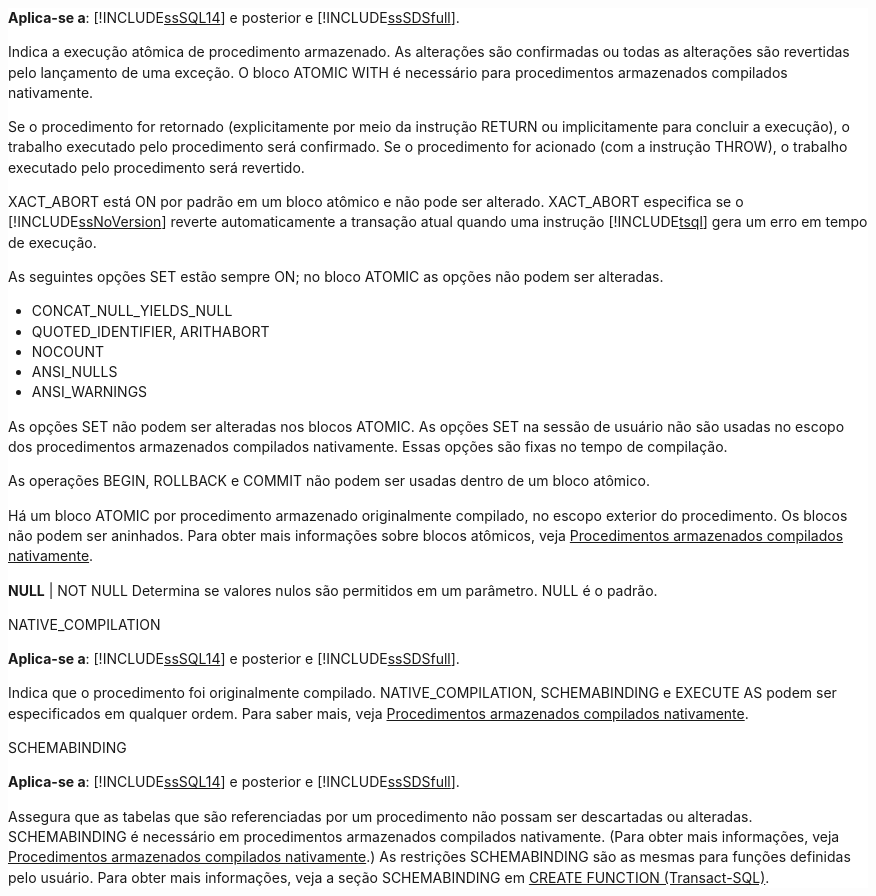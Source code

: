 **Aplica-se a**: [!INCLUDE[ssSQL14](../../includes/sssql14-md.md)] e posterior e [!INCLUDE[ssSDSfull](../../includes/sssdsfull-md.md)].

Indica a execução atômica de procedimento armazenado. As alterações são confirmadas ou todas as alterações são revertidas pelo lançamento de uma exceção. O bloco ATOMIC WITH é necessário para procedimentos armazenados compilados nativamente.

Se o procedimento for retornado (explicitamente por meio da instrução RETURN ou implicitamente para concluir a execução), o trabalho executado pelo procedimento será confirmado. Se o procedimento for acionado (com a instrução THROW), o trabalho executado pelo procedimento será revertido.

XACT_ABORT está ON por padrão em um bloco atômico e não pode ser alterado. XACT_ABORT especifica se o [!INCLUDE[ssNoVersion](../../includes/ssnoversion-md.md)] reverte automaticamente a transação atual quando uma instrução [!INCLUDE[tsql](../../includes/tsql-md.md)] gera um erro em tempo de execução.

 As seguintes opções SET estão sempre ON; no bloco ATOMIC as opções não podem ser alteradas.

- CONCAT_NULL_YIELDS_NULL
- QUOTED_IDENTIFIER, ARITHABORT
- NOCOUNT
- ANSI_NULLS
- ANSI_WARNINGS

As opções SET não podem ser alteradas nos blocos ATOMIC. As opções SET na sessão de usuário não são usadas no escopo dos procedimentos armazenados compilados nativamente. Essas opções são fixas no tempo de compilação.

As operações BEGIN, ROLLBACK e COMMIT não podem ser usadas dentro de um bloco atômico.

Há um bloco ATOMIC por procedimento armazenado originalmente compilado, no escopo exterior do procedimento. Os blocos não podem ser aninhados. Para obter mais informações sobre blocos atômicos, veja [Procedimentos armazenados compilados nativamente](../../relational-databases/in-memory-oltp/natively-compiled-stored-procedures.md).

**NULL** | NOT NULL Determina se valores nulos são permitidos em um parâmetro. NULL é o padrão.

NATIVE_COMPILATION

**Aplica-se a**: [!INCLUDE[ssSQL14](../../includes/sssql14-md.md)] e posterior e [!INCLUDE[ssSDSfull](../../includes/sssdsfull-md.md)].

Indica que o procedimento foi originalmente compilado. NATIVE_COMPILATION, SCHEMABINDING e EXECUTE AS podem ser especificados em qualquer ordem. Para saber mais, veja [Procedimentos armazenados compilados nativamente](../../relational-databases/in-memory-oltp/natively-compiled-stored-procedures.md).

SCHEMABINDING

**Aplica-se a**: [!INCLUDE[ssSQL14](../../includes/sssql14-md.md)] e posterior e [!INCLUDE[ssSDSfull](../../includes/sssdsfull-md.md)].

Assegura que as tabelas que são referenciadas por um procedimento não possam ser descartadas ou alteradas. SCHEMABINDING é necessário em procedimentos armazenados compilados nativamente. (Para obter mais informações, veja [Procedimentos armazenados compilados nativamente](../../relational-databases/in-memory-oltp/natively-compiled-stored-procedures.md).) As restrições SCHEMABINDING são as mesmas para funções definidas pelo usuário. Para obter mais informações, veja a seção SCHEMABINDING em [CREATE FUNCTION &#40;Transact-SQL&#41;](../../t-sql/statements/create-function-transact-sql.md).
